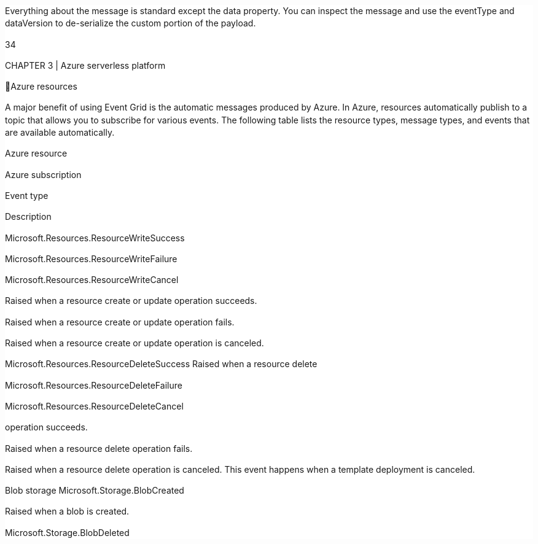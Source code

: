 Everything about the message is standard except the data property. You can inspect the message and
use the eventType and dataVersion to de-serialize the custom portion of the payload.

34

CHAPTER 3 | Azure serverless platform

Azure resources

A major benefit of using Event Grid is the automatic messages produced by Azure. In Azure, resources
automatically publish to a topic that allows you to subscribe for various events. The following table
lists the resource types, message types, and events that are available automatically.

Azure
resource

Azure
subscription

Event type

Description

Microsoft.Resources.ResourceWriteSuccess

Microsoft.Resources.ResourceWriteFailure

Microsoft.Resources.ResourceWriteCancel

Raised when a resource create or
update operation succeeds.

Raised when a resource create or
update operation fails.

Raised when a resource create or
update operation is canceled.

Microsoft.Resources.ResourceDeleteSuccess  Raised when a resource delete

Microsoft.Resources.ResourceDeleteFailure

Microsoft.Resources.ResourceDeleteCancel

operation succeeds.

Raised when a resource delete
operation fails.

Raised when a resource delete
operation is canceled. This event
happens when a template deployment
is canceled.

Blob storage  Microsoft.Storage.BlobCreated

Raised when a blob is created.

Microsoft.Storage.BlobDeleted
